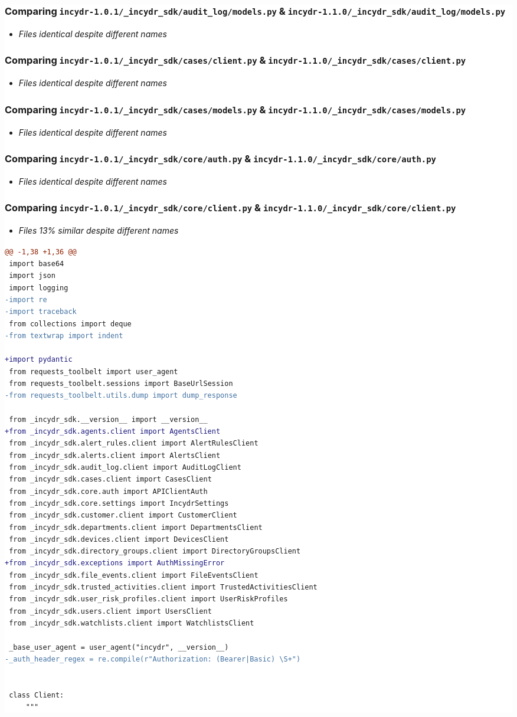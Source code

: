 ### Comparing `incydr-1.0.1/_incydr_sdk/audit_log/models.py` & `incydr-1.1.0/_incydr_sdk/audit_log/models.py`

 * *Files identical despite different names*

### Comparing `incydr-1.0.1/_incydr_sdk/cases/client.py` & `incydr-1.1.0/_incydr_sdk/cases/client.py`

 * *Files identical despite different names*

### Comparing `incydr-1.0.1/_incydr_sdk/cases/models.py` & `incydr-1.1.0/_incydr_sdk/cases/models.py`

 * *Files identical despite different names*

### Comparing `incydr-1.0.1/_incydr_sdk/core/auth.py` & `incydr-1.1.0/_incydr_sdk/core/auth.py`

 * *Files identical despite different names*

### Comparing `incydr-1.0.1/_incydr_sdk/core/client.py` & `incydr-1.1.0/_incydr_sdk/core/client.py`

 * *Files 13% similar despite different names*

```diff
@@ -1,38 +1,36 @@
 import base64
 import json
 import logging
-import re
-import traceback
 from collections import deque
-from textwrap import indent
 
+import pydantic
 from requests_toolbelt import user_agent
 from requests_toolbelt.sessions import BaseUrlSession
-from requests_toolbelt.utils.dump import dump_response
 
 from _incydr_sdk.__version__ import __version__
+from _incydr_sdk.agents.client import AgentsClient
 from _incydr_sdk.alert_rules.client import AlertRulesClient
 from _incydr_sdk.alerts.client import AlertsClient
 from _incydr_sdk.audit_log.client import AuditLogClient
 from _incydr_sdk.cases.client import CasesClient
 from _incydr_sdk.core.auth import APIClientAuth
 from _incydr_sdk.core.settings import IncydrSettings
 from _incydr_sdk.customer.client import CustomerClient
 from _incydr_sdk.departments.client import DepartmentsClient
 from _incydr_sdk.devices.client import DevicesClient
 from _incydr_sdk.directory_groups.client import DirectoryGroupsClient
+from _incydr_sdk.exceptions import AuthMissingError
 from _incydr_sdk.file_events.client import FileEventsClient
 from _incydr_sdk.trusted_activities.client import TrustedActivitiesClient
 from _incydr_sdk.user_risk_profiles.client import UserRiskProfiles
 from _incydr_sdk.users.client import UsersClient
 from _incydr_sdk.watchlists.client import WatchlistsClient
 
 _base_user_agent = user_agent("incydr", __version__)
-_auth_header_regex = re.compile(r"Authorization: (Bearer|Basic) \S+")
 
 
 class Client:
     """
```